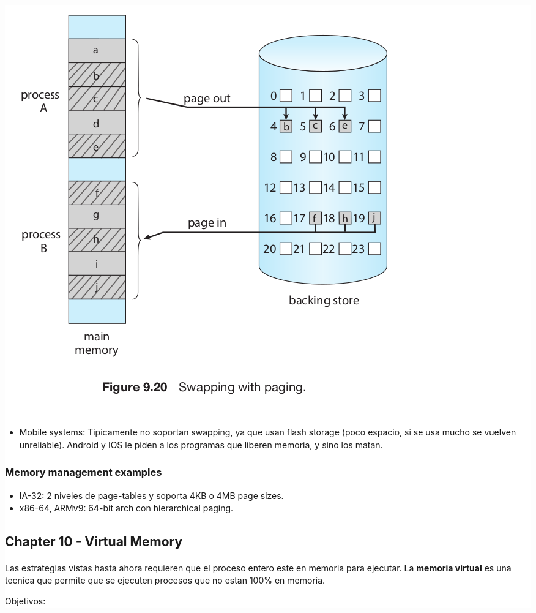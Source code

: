   ![](img-silver/9-main-memory/swapping-paging.png)

- Mobile systems: Tipicamente no soportan swapping, ya que usan
  flash storage (poco espacio, si se usa mucho se vuelven unreliable).
  Android y IOS le piden a los programas que liberen memoria, y sino los matan.

### Memory management examples

- IA-32: 2 niveles de page-tables y soporta 4KB o 4MB page sizes.
- x86-64, ARMv9: 64-bit arch con hierarchical paging.

## Chapter 10 - Virtual Memory

Las estrategias vistas hasta ahora requieren que el proceso entero este en
memoria para ejecutar. La **memoria virtual** es una tecnica que permite que se
ejecuten procesos que no estan 100% en memoria.

Objetivos:
